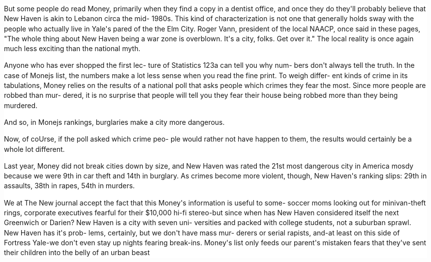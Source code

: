 But some people do read Money, primarily 
when they find a copy in a dentist office, and 
once they do they'll probably believe that New 
Haven is akin to Lebanon circa the mid-
1980s. This kind of characterization is not one 
that generally holds sway with the people who 
actually live in Yale's pared of the the Elm 
City. Roger Vann, president of the local 
NAACP, once said in these pages, "The whole 
thing about New Haven being a war zone is 
overblown. It's a city, folks. Get over it." The 
local reality is once again much less exciting 
than the national myth. 

Anyone who has ever shopped the first lec-
ture of Statistics 123a can tell you why num-
bers don't always tell the truth. In the case of 
Monejs list, the numbers make a lot less sense 
when you read the fine print. To weigh differ-
ent kinds of crime in its tabulations, Money 
relies on the results of a national poll that asks 
people which crimes they fear the most. Since 
more people are robbed than mur-
dered, it is no surprise that 
people will tell you they 
fear 
their house 
being 
robbed more than they 
being murdered. 

And so, in Monejs 
rankings, burglaries 
make a city more 
dangerous. 

Now, 
of coUrse, if the poll 
asked which crime peo-
ple would rather not have happen 
to them, the results would certainly be a whole 
lot different. 

Last year, Money did not break cities down 
by size, and New Haven was rated the 21st 
most dangerous city in America mosdy 
because we were 9th in car theft and 14th in 
burglary. As crimes become more violent, 
though, New Haven's ranking slips: 29th in 
assaults, 38th in rapes, 54th in murders. 

We at The New journal accept the fact that 
this Money's information is useful to some-
soccer moms looking out for minivan-theft 
rings, corporate executives fearful for their 
$10,000 hi-fi stereo-but since when has New 
Haven considered itself the next Greenwich or 
Darien? New Haven is a city with seven uni-
versities and packed with college students, not 
a suburban sprawl. New Haven has it's prob-
lems, certainly, but we don't have mass mur-
derers or serial rapists, and-at least on this 
side of Fortress Yale-we don't even stay up 
nights fearing break-ins. Money's list only feeds 
our parent's mistaken fears that they've sent 
their children into the belly of an urban beast 